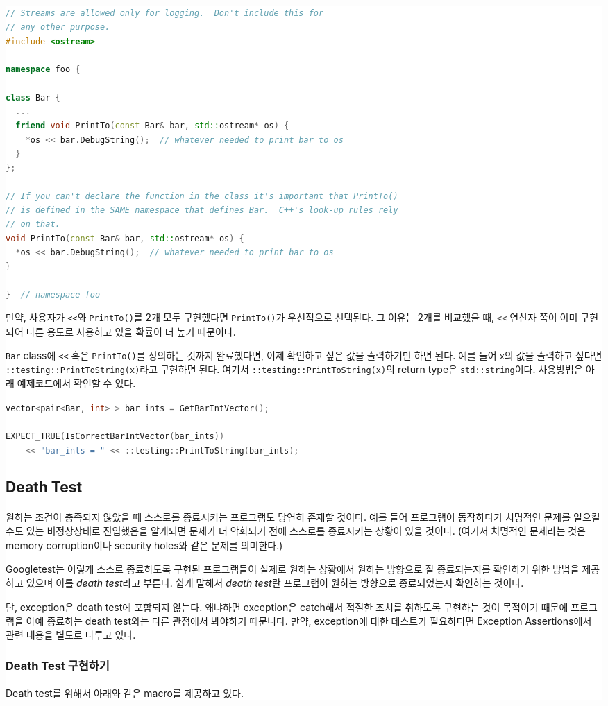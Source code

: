```c++
// Streams are allowed only for logging.  Don't include this for
// any other purpose.
#include <ostream>

namespace foo {

class Bar {
  ...
  friend void PrintTo(const Bar& bar, std::ostream* os) {
    *os << bar.DebugString();  // whatever needed to print bar to os
  }
};

// If you can't declare the function in the class it's important that PrintTo()
// is defined in the SAME namespace that defines Bar.  C++'s look-up rules rely
// on that.
void PrintTo(const Bar& bar, std::ostream* os) {
  *os << bar.DebugString();  // whatever needed to print bar to os
}

}  // namespace foo
```

만약, 사용자가 `<<`와 `PrintTo()`를 2개 모두 구현했다면 `PrintTo()`가 우선적으로 선택된다. 그 이유는 2개를 비교했을 때, `<<` 연산자 쪽이 이미 구현되어 다른 용도로 사용하고 있을 확률이 더 높기 때문이다.

`Bar` class에 `<<` 혹은 `PrintTo()`를 정의하는 것까지 완료했다면, 이제 확인하고 싶은 값을 출력하기만 하면 된다. 예를 들어 `x`의 값을 출력하고 싶다면 `::testing::PrintToString(x)`라고 구현하면 된다. 여기서 `::testing::PrintToString(x)`의 return type은 `std::string`이다. 사용방법은 아래 예제코드에서 확인할 수 있다.

```c++
vector<pair<Bar, int> > bar_ints = GetBarIntVector();

EXPECT_TRUE(IsCorrectBarIntVector(bar_ints))
    << "bar_ints = " << ::testing::PrintToString(bar_ints);
```

## Death Test

원하는 조건이 충족되지 않았을 때 스스로를 종료시키는 프로그램도 당연히 존재할 것이다. 예를 들어 프로그램이 동작하다가 치명적인 문제를 일으킬 수도 있는 비정상상태로 진입했음을 알게되면 문제가 더 악화되기 전에 스스로를 종료시키는 상황이 있을 것이다. (여기서 치명적인 문제라는 것은 memory corruption이나 security holes와 같은 문제를 의미한다.)

Googletest는 이렇게 스스로 종료하도록 구현된 프로그램들이 실제로 원하는 상황에서 원하는 방향으로 잘 종료되는지를 확인하기 위한 방법을 제공하고 있으며 이를 *death test*라고 부른다. 쉽게 말해서 *death test*란 프로그램이 원하는 방향으로 종료되었는지 확인하는 것이다.

단, exception은 death test에 포함되지 않는다. 왜냐하면 exception은 catch해서 적절한 조치를 취하도록 구현하는 것이 목적이기 때문에 프로그램을 아예 종료하는 death test와는 다른 관점에서 봐야하기 때문니다. 만약, exception에 대한 테스트가 필요하다면 [Exception Assertions](#exception-assertions)에서 관련 내용을 별도로 다루고 있다.

### Death Test 구현하기

Death test를 위해서 아래와 같은 macro를 제공하고 있다.
